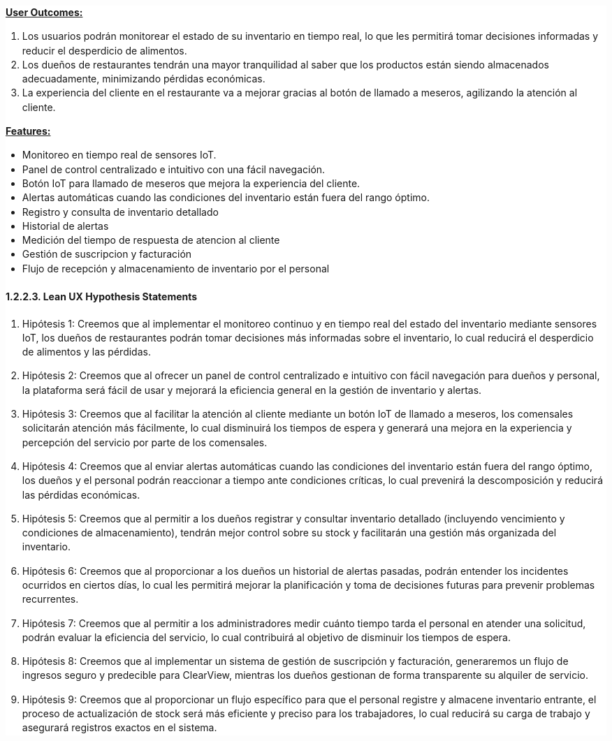 <ins>**User Outcomes:**</ins>

1. Los usuarios podrán monitorear el estado de su inventario en tiempo real, lo que les permitirá tomar decisiones informadas y reducir el desperdicio de alimentos.
2. Los dueños de restaurantes tendrán una mayor tranquilidad al saber que los productos están siendo almacenados adecuadamente, minimizando pérdidas económicas.
3. La experiencia del cliente en el restaurante va a mejorar gracias al botón de llamado a meseros, agilizando la atención al cliente.

<ins>**Features:**</ins>

- Monitoreo en tiempo real de sensores IoT.
- Panel de control centralizado e intuitivo con una fácil navegación.
- Botón IoT para llamado de meseros que mejora la experiencia del cliente.
- Alertas automáticas cuando las condiciones del inventario están fuera del rango óptimo.
- Registro y consulta de inventario detallado
- Historial de alertas
- Medición del tiempo de respuesta de atencion al cliente
- Gestión de suscripcion y facturación
- Flujo de recepción y almacenamiento de inventario por el personal


#### 1.2.2.3. Lean UX Hypothesis Statements

1. Hipótesis 1: Creemos que al implementar el monitoreo continuo y en tiempo real del estado del inventario mediante sensores IoT, los dueños de restaurantes podrán tomar decisiones más informadas sobre el inventario, lo cual reducirá el desperdicio de alimentos y las pérdidas.

2. Hipótesis 2: Creemos que al ofrecer un panel de control centralizado e intuitivo con fácil navegación para dueños y personal, la plataforma será fácil de usar y mejorará la eficiencia general en la gestión de inventario y alertas.

3. Hipótesis 3: Creemos que al facilitar la atención al cliente mediante un botón IoT de llamado a meseros, los comensales solicitarán atención más fácilmente, lo cual disminuirá los tiempos de espera y generará una mejora en la experiencia y percepción del servicio por parte de los comensales.

4. Hipótesis 4: Creemos que al enviar alertas automáticas cuando las condiciones del inventario están fuera del rango óptimo, los dueños y el personal podrán reaccionar a tiempo ante condiciones críticas, lo cual prevenirá la descomposición y reducirá las pérdidas económicas.

5. Hipótesis 5: Creemos que al permitir a los dueños registrar y consultar inventario detallado (incluyendo vencimiento y condiciones de almacenamiento), tendrán mejor control sobre su stock y facilitarán una gestión más organizada del inventario.

6. Hipótesis 6: Creemos que al proporcionar a los dueños un historial de alertas pasadas, podrán entender los incidentes ocurridos en ciertos días, lo cual les permitirá mejorar la planificación y toma de decisiones futuras para prevenir problemas recurrentes.

7. Hipótesis 7: Creemos que al permitir a los administradores medir cuánto tiempo tarda el personal en atender una solicitud, podrán evaluar la eficiencia del servicio, lo cual contribuirá al objetivo de disminuir los tiempos de espera.

8. Hipótesis 8: Creemos que al implementar un sistema de gestión de suscripción y facturación, generaremos un flujo de ingresos seguro y predecible para ClearView, mientras los dueños gestionan de forma transparente su alquiler de servicio.

9. Hipótesis 9: Creemos que al proporcionar un flujo específico para que el personal registre y almacene inventario entrante, el proceso de actualización de stock será más eficiente y preciso para los trabajadores, lo cual reducirá su carga de trabajo y asegurará registros exactos en el sistema.
